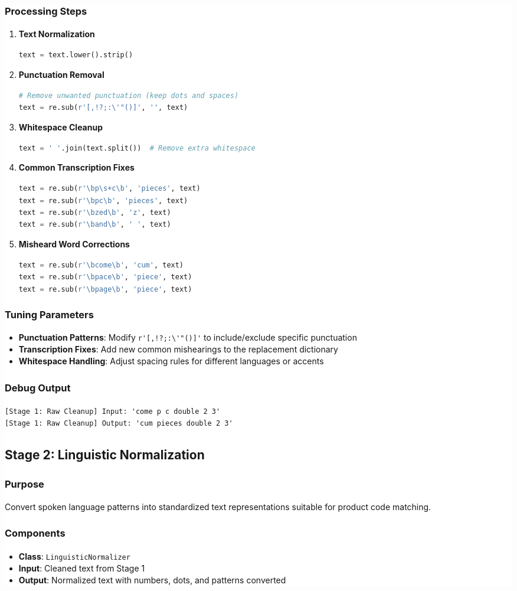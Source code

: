 ### Processing Steps

1. **Text Normalization**
   ```python
   text = text.lower().strip()
   ```

2. **Punctuation Removal**
   ```python
   # Remove unwanted punctuation (keep dots and spaces)
   text = re.sub(r'[,!?;:\'"()]', '', text)
   ```

3. **Whitespace Cleanup**
   ```python
   text = ' '.join(text.split())  # Remove extra whitespace
   ```

4. **Common Transcription Fixes**
   ```python
   text = re.sub(r'\bp\s+c\b', 'pieces', text)
   text = re.sub(r'\bpc\b', 'pieces', text)
   text = re.sub(r'\bzed\b', 'z', text)
   text = re.sub(r'\band\b', ' ', text)
   ```

5. **Misheard Word Corrections**
   ```python
   text = re.sub(r'\bcome\b', 'cum', text)
   text = re.sub(r'\bpace\b', 'piece', text)
   text = re.sub(r'\bpage\b', 'piece', text)
   ```

### Tuning Parameters

- **Punctuation Patterns**: Modify `r'[,!?;:\'"()]'` to include/exclude specific punctuation
- **Transcription Fixes**: Add new common mishearings to the replacement dictionary
- **Whitespace Handling**: Adjust spacing rules for different languages or accents

### Debug Output
```
[Stage 1: Raw Cleanup] Input: 'come p c double 2 3'
[Stage 1: Raw Cleanup] Output: 'cum pieces double 2 3'
```

## Stage 2: Linguistic Normalization

### Purpose
Convert spoken language patterns into standardized text representations suitable for product code matching.

### Components
- **Class**: `LinguisticNormalizer`
- **Input**: Cleaned text from Stage 1
- **Output**: Normalized text with numbers, dots, and patterns converted
